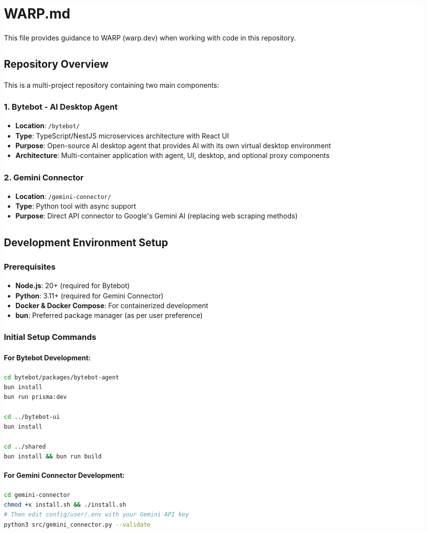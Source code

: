 # WARP.md

This file provides guidance to WARP (warp.dev) when working with code in this repository.

## Repository Overview

This is a multi-project repository containing two main components:

### 1. Bytebot - AI Desktop Agent
- **Location**: `/bytebot/`
- **Type**: TypeScript/NestJS microservices architecture with React UI
- **Purpose**: Open-source AI desktop agent that provides AI with its own virtual desktop environment
- **Architecture**: Multi-container application with agent, UI, desktop, and optional proxy components

### 2. Gemini Connector 
- **Location**: `/gemini-connector/`
- **Type**: Python tool with async support
- **Purpose**: Direct API connector to Google's Gemini AI (replacing web scraping methods)

## Development Environment Setup

### Prerequisites
- **Node.js**: 20+ (required for Bytebot)
- **Python**: 3.11+ (required for Gemini Connector)
- **Docker & Docker Compose**: For containerized development
- **bun**: Preferred package manager (as per user preference)

### Initial Setup Commands

#### For Bytebot Development:
```bash
cd bytebot/packages/bytebot-agent
bun install
bun run prisma:dev

cd ../bytebot-ui  
bun install

cd ../shared
bun install && bun run build
```

#### For Gemini Connector Development:
```bash
cd gemini-connector
chmod +x install.sh && ./install.sh
# Then edit config/user/.env with your Gemini API key
python3 src/gemini_connector.py --validate
```
